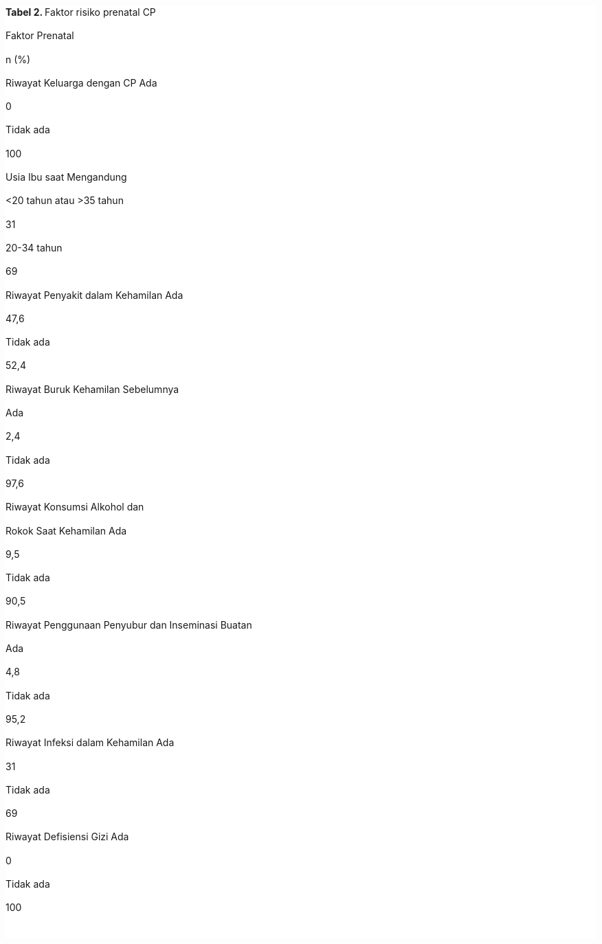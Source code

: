 <p><span class="font3" style="font-weight:bold;">Tabel 2. </span><span class="font3">Faktor risiko prenatal CP</span></p></td></tr>
<tr><td style="vertical-align:middle;">
<p><span class="font3">Faktor Prenatal</span></p></td><td style="vertical-align:middle;">
<p><span class="font3">n (%)</span></p></td></tr>
<tr><td style="vertical-align:middle;">
<p><span class="font3">Riwayat Keluarga dengan CP Ada</span></p></td><td style="vertical-align:bottom;">
<p><span class="font3">0</span></p></td></tr>
<tr><td style="vertical-align:middle;">
<p><span class="font3">Tidak ada</span></p></td><td style="vertical-align:middle;">
<p><span class="font3">100</span></p></td></tr>
<tr><td style="vertical-align:middle;">
<p><span class="font3">Usia Ibu saat Mengandung</span></p>
<p><span class="font3">&lt;20 tahun atau &gt;35 tahun</span></p></td><td style="vertical-align:bottom;">
<p><span class="font3">31</span></p></td></tr>
<tr><td style="vertical-align:middle;">
<p><span class="font3">20-34 tahun</span></p></td><td style="vertical-align:middle;">
<p><span class="font3">69</span></p></td></tr>
<tr><td style="vertical-align:bottom;">
<p><span class="font3">Riwayat Penyakit dalam Kehamilan Ada</span></p></td><td style="vertical-align:bottom;">
<p><span class="font3">47,6</span></p></td></tr>
<tr><td style="vertical-align:bottom;">
<p><span class="font3">Tidak ada</span></p></td><td style="vertical-align:bottom;">
<p><span class="font3">52,4</span></p></td></tr>
<tr><td style="vertical-align:bottom;">
<p><span class="font3">Riwayat Buruk Kehamilan Sebelumnya</span></p>
<p><span class="font3">Ada</span></p></td><td style="vertical-align:bottom;">
<p><span class="font3">2,4</span></p></td></tr>
<tr><td style="vertical-align:middle;">
<p><span class="font3">Tidak ada</span></p></td><td style="vertical-align:middle;">
<p><span class="font3">97,6</span></p></td></tr>
<tr><td style="vertical-align:bottom;">
<p><span class="font3">Riwayat Konsumsi Alkohol dan</span></p>
<p><span class="font3">Rokok Saat Kehamilan Ada</span></p></td><td style="vertical-align:bottom;">
<p><span class="font3">9,5</span></p></td></tr>
<tr><td style="vertical-align:middle;">
<p><span class="font3">Tidak ada</span></p></td><td style="vertical-align:middle;">
<p><span class="font3">90,5</span></p></td></tr>
<tr><td style="vertical-align:bottom;">
<p><span class="font3">Riwayat Penggunaan Penyubur dan Inseminasi Buatan</span></p>
<p><span class="font3">Ada</span></p></td><td style="vertical-align:bottom;">
<p><span class="font3">4,8</span></p></td></tr>
<tr><td style="vertical-align:bottom;">
<p><span class="font3">Tidak ada</span></p></td><td style="vertical-align:bottom;">
<p><span class="font3">95,2</span></p></td></tr>
<tr><td style="vertical-align:middle;">
<p><span class="font3">Riwayat Infeksi dalam Kehamilan Ada</span></p></td><td style="vertical-align:bottom;">
<p><span class="font3">31</span></p></td></tr>
<tr><td style="vertical-align:middle;">
<p><span class="font3">Tidak ada</span></p></td><td style="vertical-align:middle;">
<p><span class="font3">69</span></p></td></tr>
<tr><td style="vertical-align:middle;">
<p><span class="font3">Riwayat Defisiensi Gizi Ada</span></p></td><td style="vertical-align:bottom;">
<p><span class="font3">0</span></p></td></tr>
<tr><td style="vertical-align:middle;">
<p><span class="font3">Tidak ada</span></p></td><td style="vertical-align:middle;">
<p><span class="font3">100</span></p></td></tr>
</table>
</div><br clear="all">